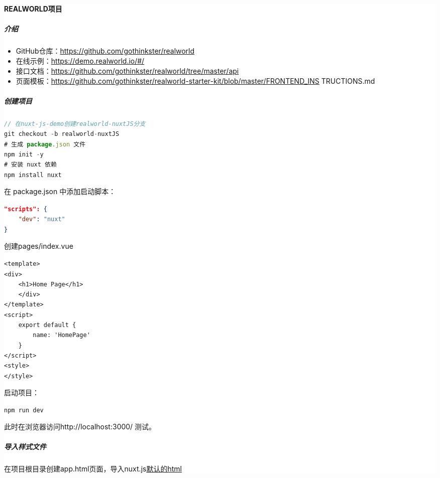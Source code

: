 #### REALWORLD项目

##### 介绍

- GitHub仓库：https://github.com/gothinkster/realworld
- 在线示例：https://demo.realworld.io/#/
- 接口文档：https://github.com/gothinkster/realworld/tree/master/api
- 页面模板：https://github.com/gothinkster/realworld-starter-kit/blob/master/FRONTEND_INS TRUCTIONS.md

##### 创建项目

```js
// 在nuxt-js-demo创建realworld-nuxtJS分支
git checkout -b realworld-nuxtJS
# 生成 package.json 文件
npm init -y
# 安装 nuxt 依赖
npm install nuxt
```

在 package.json 中添加启动脚本：

```json
"scripts": {
    "dev": "nuxt"
}
```

创建pages/index.vue

```vue
<template>
<div>
    <h1>Home Page</h1>
    </div>
</template>
<script>
    export default {
        name: 'HomePage'
    }
</script>
<style>
</style>
```

启动项目：

```js
npm run dev
```

此时在浏览器访问http://localhost:3000/ 测试。

##### 导入样式文件

在项目根目录创建app.html页面，导入nuxt.js[默认的html](https://zh.nuxtjs.org/docs/2.x/concepts/views/#document-apphtml)
